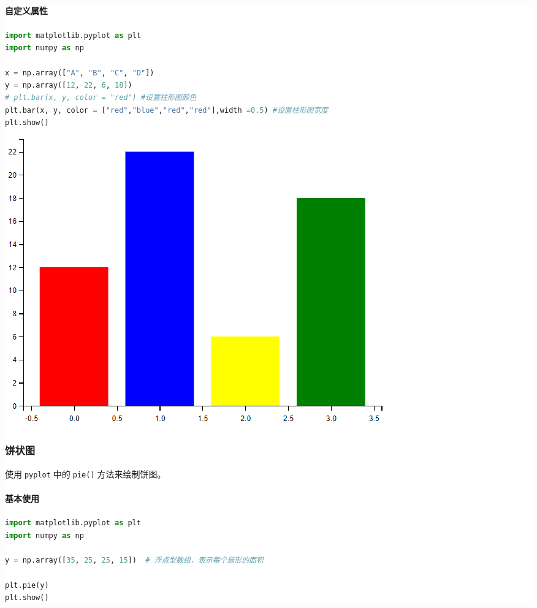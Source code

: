 #### 自定义属性

```python
import matplotlib.pyplot as plt
import numpy as np

x = np.array(["A", "B", "C", "D"])
y = np.array([12, 22, 6, 18])
# plt.bar(x, y, color = "red") #设置柱形图颜色
plt.bar(x, y, color = ["red","blue","red","red"],width =0.5) #设置柱形图宽度
plt.show()
```

![image-20240506094917969](assets/image-20240506094917969.png)

### 饼状图

使用 `pyplot` 中的 `pie()` 方法来绘制饼图。

#### 基本使用

```python
import matplotlib.pyplot as plt
import numpy as np

y = np.array([35, 25, 25, 15])  # 浮点型数组，表示每个扇形的面积

plt.pie(y)
plt.show()
```
